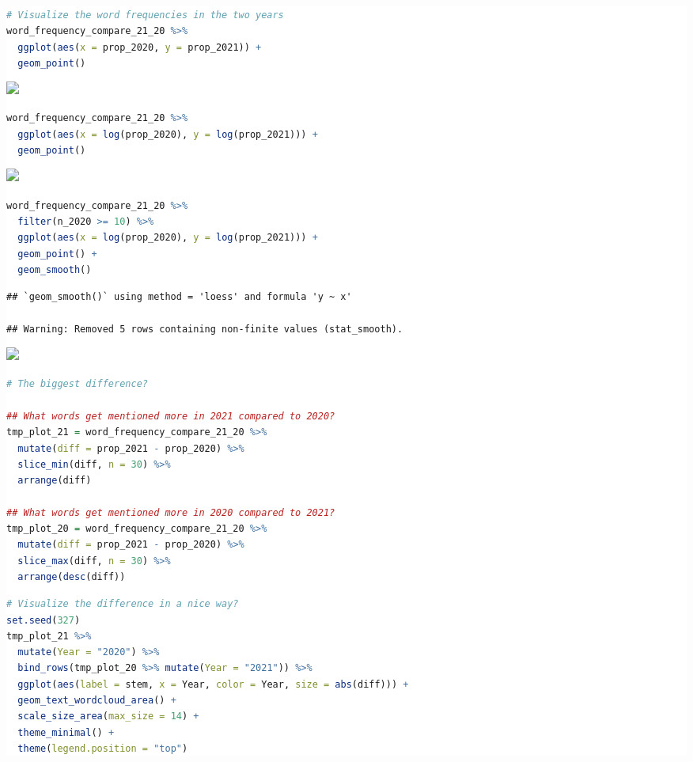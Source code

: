 ``` r
# Visualize the word frequencies in the two years
word_frequency_compare_21_20 %>%
  ggplot(aes(x = prop_2020, y = prop_2021)) +
  geom_point()
```

![](/Users/haohanchen/Library/CloudStorage/GoogleDrive-haohanch@gmail.com/My%20Drive/TEACHING/CSS/TextMining_NUS_230327/note/4_Tokenization_Wrangle_EDA_files/figure-gfm/unnamed-chunk-16-1.png)

``` r
word_frequency_compare_21_20 %>%
  ggplot(aes(x = log(prop_2020), y = log(prop_2021))) +
  geom_point()
```

![](/Users/haohanchen/Library/CloudStorage/GoogleDrive-haohanch@gmail.com/My%20Drive/TEACHING/CSS/TextMining_NUS_230327/note/4_Tokenization_Wrangle_EDA_files/figure-gfm/unnamed-chunk-16-2.png)

``` r
word_frequency_compare_21_20 %>%
  filter(n_2020 >= 10) %>%
  ggplot(aes(x = log(prop_2020), y = log(prop_2021))) +
  geom_point() +
  geom_smooth()
```

    ## `geom_smooth()` using method = 'loess' and formula 'y ~ x'

    ## Warning: Removed 5 rows containing non-finite values (stat_smooth).

![](/Users/haohanchen/Library/CloudStorage/GoogleDrive-haohanch@gmail.com/My%20Drive/TEACHING/CSS/TextMining_NUS_230327/note/4_Tokenization_Wrangle_EDA_files/figure-gfm/unnamed-chunk-16-3.png)

``` r
# The biggest difference?

## What words get mentioned more in 2021 compared to 2020?
tmp_plot_21 = word_frequency_compare_21_20 %>%
  mutate(diff = prop_2021 - prop_2020) %>%
  slice_min(diff, n = 30) %>%
  arrange(diff)
  
## What words get mentioned more in 2020 compared to 2021?
tmp_plot_20 = word_frequency_compare_21_20 %>%
  mutate(diff = prop_2021 - prop_2020) %>%
  slice_max(diff, n = 30) %>%
  arrange(desc(diff))
```

``` r
# Visualize the difference in a nice way?
set.seed(327)
tmp_plot_21 %>% 
  mutate(Year = "2020") %>%
  bind_rows(tmp_plot_20 %>% mutate(Year = "2021")) %>%
  ggplot(aes(label = stem, x = Year, color = Year, size = abs(diff))) +
  geom_text_wordcloud_area() +
  scale_size_area(max_size = 14) +
  theme_minimal() +
  theme(legend.position = "top")
```
